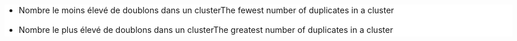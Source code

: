 -   <span data-ttu-id="2ae50-355">Nombre le moins élevé de doublons dans un cluster</span><span class="sxs-lookup"><span data-stu-id="2ae50-355">The fewest number of duplicates in a cluster</span></span>  
  
-   <span data-ttu-id="2ae50-356">Nombre le plus élevé de doublons dans un cluster</span><span class="sxs-lookup"><span data-stu-id="2ae50-356">The greatest number of duplicates in a cluster</span></span>  
  
  
